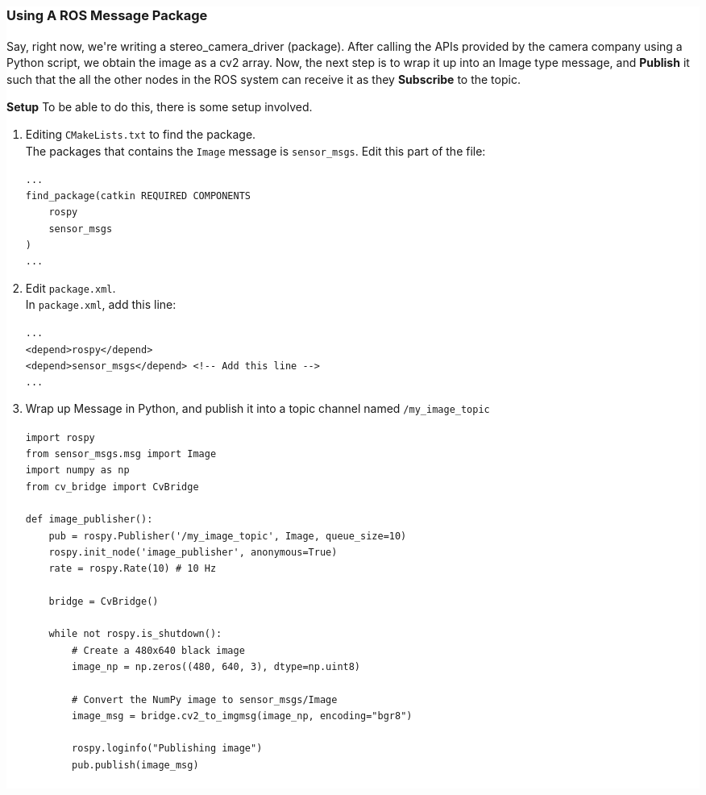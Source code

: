 
  
### Using A ROS Message Package
Say, right now, we're writing a stereo_camera_driver (package). After calling the APIs provided by the camera company using a Python script, we obtain the image as a cv2 array. Now, the next step is to wrap it up into an Image type message, and **Publish** it such that the all the other nodes in the ROS system can receive it as they **Subscribe** to the topic. 

**Setup**
To be able to do this, there is some setup involved. 
1. Editing `CMakeLists.txt` to find the package.  
    The packages that contains the `Image` message is `sensor_msgs`. Edit this part of the file:
    ```
    ...
    find_package(catkin REQUIRED COMPONENTS
        rospy
        sensor_msgs
    )
    ...
    ```
2. Edit `package.xml`.  
    In `package.xml`, add this line:
    ```
    ...
    <depend>rospy</depend>
    <depend>sensor_msgs</depend> <!-- Add this line -->
    ...
    ```
3. Wrap up Message in Python, and publish it into a topic channel named `/my_image_topic`
    ```
    import rospy
    from sensor_msgs.msg import Image
    import numpy as np
    from cv_bridge import CvBridge

    def image_publisher():
        pub = rospy.Publisher('/my_image_topic', Image, queue_size=10)
        rospy.init_node('image_publisher', anonymous=True)
        rate = rospy.Rate(10) # 10 Hz
        
        bridge = CvBridge()

        while not rospy.is_shutdown():
            # Create a 480x640 black image
            image_np = np.zeros((480, 640, 3), dtype=np.uint8)
            
            # Convert the NumPy image to sensor_msgs/Image
            image_msg = bridge.cv2_to_imgmsg(image_np, encoding="bgr8")

            rospy.loginfo("Publishing image")
            pub.publish(image_msg)
            
